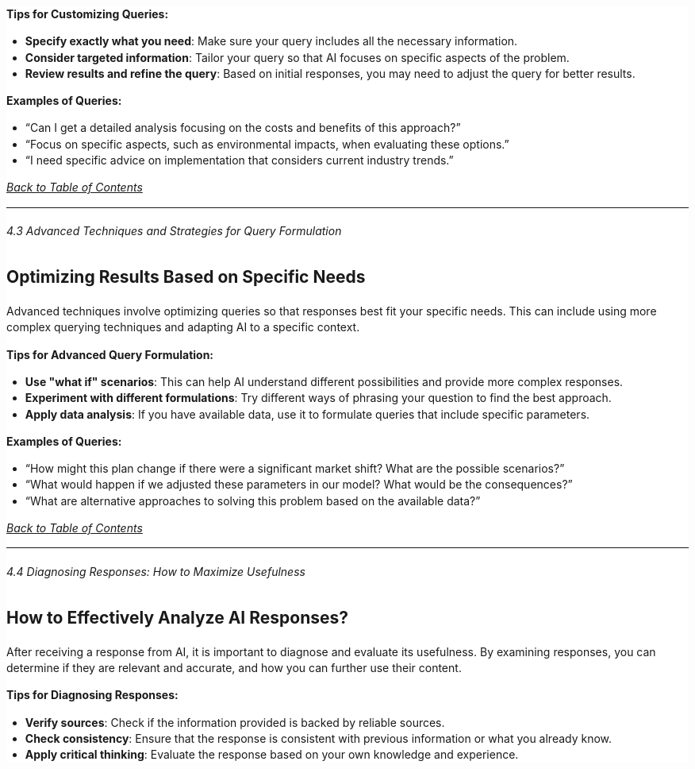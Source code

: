 **Tips for Customizing Queries:**  
- **Specify exactly what you need**: Make sure your query includes all the necessary information.
- **Consider targeted information**: Tailor your query so that AI focuses on specific aspects of the problem.
- **Review results and refine the query**: Based on initial responses, you may need to adjust the query for better results.

**Examples of Queries:**  
- “Can I get a detailed analysis focusing on the costs and benefits of this approach?”
- “Focus on specific aspects, such as environmental impacts, when evaluating these options.”
- “I need specific advice on implementation that considers current industry trends.”


[*Back to Table of Contents*](#table-of-contents)

---

###### 4.3 Advanced Techniques and Strategies for Query Formulation

**Optimizing Results Based on Specific Needs**  
---
Advanced techniques involve optimizing queries so that responses best fit your specific needs. 
This can include using more complex querying techniques and adapting AI to a specific context.

**Tips for Advanced Query Formulation:**  
- **Use "what if" scenarios**: This can help AI understand different possibilities and provide more complex responses.
- **Experiment with different formulations**: Try different ways of phrasing your question to find the best approach.
- **Apply data analysis**: If you have available data, use it to formulate queries that include specific parameters.

**Examples of Queries:**  
- “How might this plan change if there were a significant market shift? What are the possible scenarios?”
- “What would happen if we adjusted these parameters in our model? What would be the consequences?”
- “What are alternative approaches to solving this problem based on the available data?”


[*Back to Table of Contents*](#table-of-contents)

---

###### 4.4 Diagnosing Responses: How to Maximize Usefulness

**How to Effectively Analyze AI Responses?**  
---
After receiving a response from AI, it is important to diagnose and evaluate its usefulness. 
By examining responses, you can determine if they are relevant and accurate, 
and how you can further use their content.

**Tips for Diagnosing Responses:**  
- **Verify sources**: Check if the information provided is backed by reliable sources.
- **Check consistency**: Ensure that the response is consistent with previous information or what you already know.
- **Apply critical thinking**: Evaluate the response based on your own knowledge and experience.
